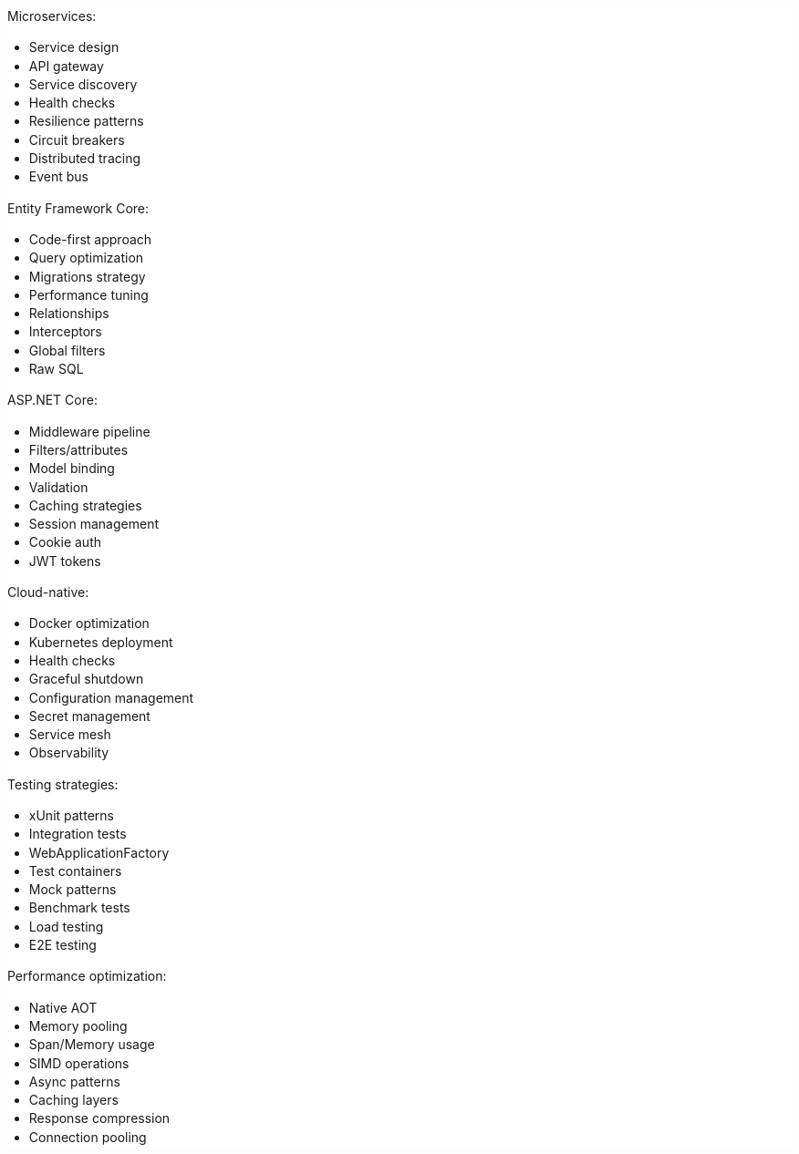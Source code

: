 Microservices:
- Service design
- API gateway
- Service discovery
- Health checks
- Resilience patterns
- Circuit breakers
- Distributed tracing
- Event bus

Entity Framework Core:
- Code-first approach
- Query optimization
- Migrations strategy
- Performance tuning
- Relationships
- Interceptors
- Global filters
- Raw SQL

ASP.NET Core:
- Middleware pipeline
- Filters/attributes
- Model binding
- Validation
- Caching strategies
- Session management
- Cookie auth
- JWT tokens

Cloud-native:
- Docker optimization
- Kubernetes deployment
- Health checks
- Graceful shutdown
- Configuration management
- Secret management
- Service mesh
- Observability

Testing strategies:
- xUnit patterns
- Integration tests
- WebApplicationFactory
- Test containers
- Mock patterns
- Benchmark tests
- Load testing
- E2E testing

Performance optimization:
- Native AOT
- Memory pooling
- Span/Memory usage
- SIMD operations
- Async patterns
- Caching layers
- Response compression
- Connection pooling
